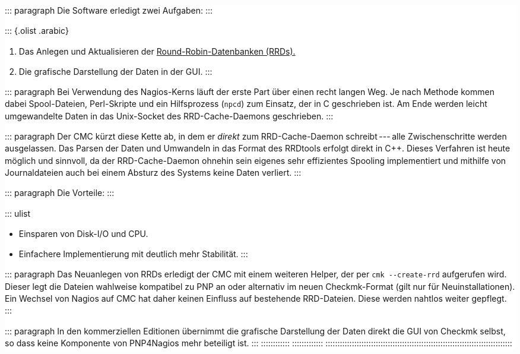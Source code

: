::: paragraph
Die Software erledigt zwei Aufgaben:
:::

::: {.olist .arabic}
1.  Das Anlegen und Aktualisieren der [Round-Robin-Datenbanken
    (RRDs).](graphing.html#rrds)

2.  Die grafische Darstellung der Daten in der GUI.
:::

::: paragraph
Bei Verwendung des Nagios-Kerns läuft der erste Part über einen recht
langen Weg. Je nach Methode kommen dabei Spool-Dateien, Perl-Skripte und
ein Hilfsprozess (`npcd`) zum Einsatz, der in C geschrieben ist. Am Ende
werden leicht umgewandelte Daten in das Unix-Socket des
RRD-Cache-Daemons geschrieben.
:::

::: paragraph
Der CMC kürzt diese Kette ab, in dem er *direkt* zum RRD-Cache-Daemon
schreibt --- alle Zwischenschritte werden ausgelassen. Das Parsen der
Daten und Umwandeln in das Format des RRDtools erfolgt direkt in C++.
Dieses Verfahren ist heute möglich und sinnvoll, da der RRD-Cache-Daemon
ohnehin sein eigenes sehr effizientes Spooling implementiert und
mithilfe von Journaldateien auch bei einem Absturz des Systems keine
Daten verliert.
:::

::: paragraph
Die Vorteile:
:::

::: ulist
- Einsparen von Disk-I/O und CPU.

- Einfachere Implementierung mit deutlich mehr Stabilität.
:::

::: paragraph
Das Neuanlegen von RRDs erledigt der CMC mit einem weiteren Helper, der
per `cmk --create-rrd` aufgerufen wird. Dieser legt die Dateien
wahlweise kompatibel zu PNP an oder alternativ im neuen Checkmk-Format
(gilt nur für Neuinstallationen). Ein Wechsel von Nagios auf CMC hat
daher keinen Einfluss auf bestehende RRD-Dateien. Diese werden nahtlos
weiter gepflegt.
:::

::: paragraph
In den kommerziellen Editionen übernimmt die grafische Darstellung der
Daten direkt die GUI von Checkmk selbst, so dass keine Komponente von
PNP4Nagios mehr beteiligt ist.
:::
::::::::::::
:::::::::::::
::::::::::::::::::::::::::::::::::::::::::::::::::::::::::::::::::::::::::::::
